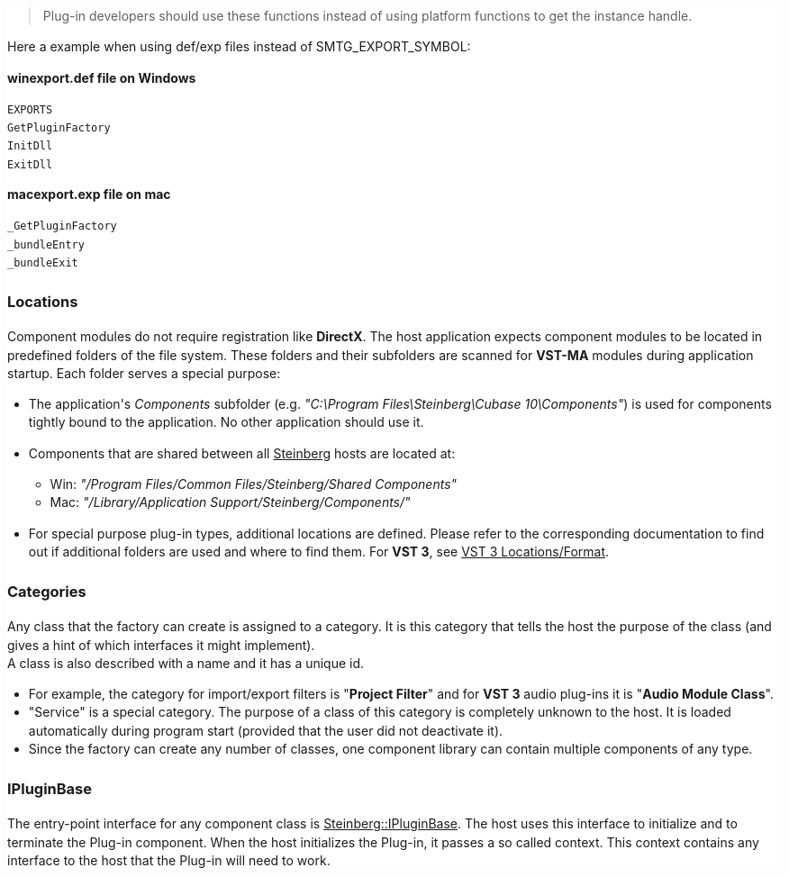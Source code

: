 >
>Plug-in developers should use these functions instead of using platform functions to get the instance handle.

Here a example when using def/exp files instead of SMTG_EXPORT_SYMBOL:

**winexport.def file on Windows**

    EXPORTS
    GetPluginFactory
    InitDll
    ExitDll

**macexport.exp file on mac**

    _GetPluginFactory
    _bundleEntry
    _bundleExit

### Locations

Component modules do not require registration like **DirectX**. The host application expects component modules to be located in predefined folders of the file system. These folders and their subfolders are scanned for **VST-MA** modules during application startup. Each folder serves a special purpose:

- The application's *Components* subfolder (e.g. *"C:\Program Files\Steinberg\Cubase 10\Components"*) is used for components tightly bound to the application. No other application should use it.

- Components that are shared between all [Steinberg](https://www.steinberg.net/) hosts are located at:

    - Win: *"/Program Files/Common Files/Steinberg/Shared Components"*
    - Mac: *"/Library/Application Support/Steinberg/Components/"*

- For special purpose plug-in types, additional locations are defined. Please refer to the corresponding documentation to find out if additional folders are used and where to find them. For **VST 3**, see [VST 3 Locations/Format](../Locations+Format/Index.md).

### Categories

Any class that the factory can create is assigned to a category. It is this category that tells the host the purpose of the class (and gives a hint of which interfaces it might implement).<br>
A class is also described with a name and it has a unique id.

- For example, the category for import/export filters is "**Project Filter**" and for **VST 3** audio plug-ins it is "**Audio Module Class**".
- "Service" is a special category. The purpose of a class of this category is completely unknown to the host. It is loaded automatically during program start (provided that the user did not deactivate it).
- Since the factory can create any number of classes, one component library can contain multiple components of any type.

### IPluginBase

The entry-point interface for any component class is [Steinberg::IPluginBase](https://steinbergmedia.github.io/vst3_doc/base/classSteinberg_1_1IPluginBase.html). The host uses this interface to initialize and to terminate the Plug-in component. When the host initializes the Plug-in, it passes a so called context. This context contains any interface to the host that the Plug-in will need to work.
